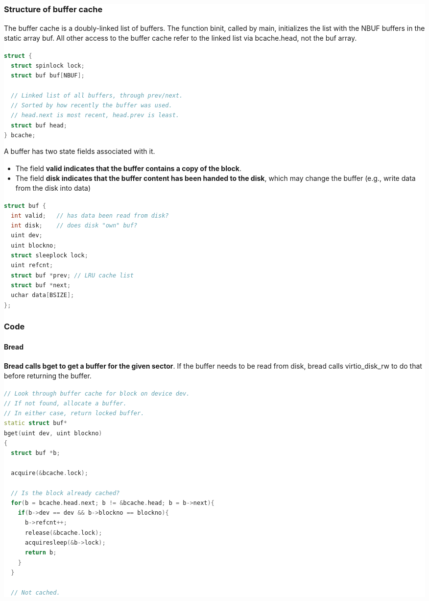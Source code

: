 ### Structure of buffer cache

The buffer cache is a doubly-linked list of buffers. The function binit, called by main, initializes the list with the NBUF buffers in the static array buf. All other access to the buffer cache refer to the linked list via bcache.head, not the buf array.

```c++
struct {
  struct spinlock lock;
  struct buf buf[NBUF];

  // Linked list of all buffers, through prev/next.
  // Sorted by how recently the buffer was used.
  // head.next is most recent, head.prev is least.
  struct buf head;
} bcache;
```

A buffer has two state fields associated with it. 

- The field **valid indicates that the buffer contains a copy of the block**. 
- The field **disk indicates that the buffer content has been handed to the disk**, which may change the buffer (e.g., write data from the disk into data)

```c++
struct buf {
  int valid;   // has data been read from disk?
  int disk;    // does disk "own" buf?
  uint dev;
  uint blockno;
  struct sleeplock lock;
  uint refcnt;
  struct buf *prev; // LRU cache list
  struct buf *next;
  uchar data[BSIZE];
};
```

### Code

#### Bread

**Bread calls bget to get a buffer for the given sector**. If the buffer needs to be read from disk, bread calls virtio_disk_rw to do that before returning the buffer. 

```c++
// Look through buffer cache for block on device dev.
// If not found, allocate a buffer.
// In either case, return locked buffer.
static struct buf*
bget(uint dev, uint blockno)
{
  struct buf *b;

  acquire(&bcache.lock);

  // Is the block already cached?
  for(b = bcache.head.next; b != &bcache.head; b = b->next){
    if(b->dev == dev && b->blockno == blockno){
      b->refcnt++;
      release(&bcache.lock);
      acquiresleep(&b->lock);
      return b;
    }
  }

  // Not cached.
```